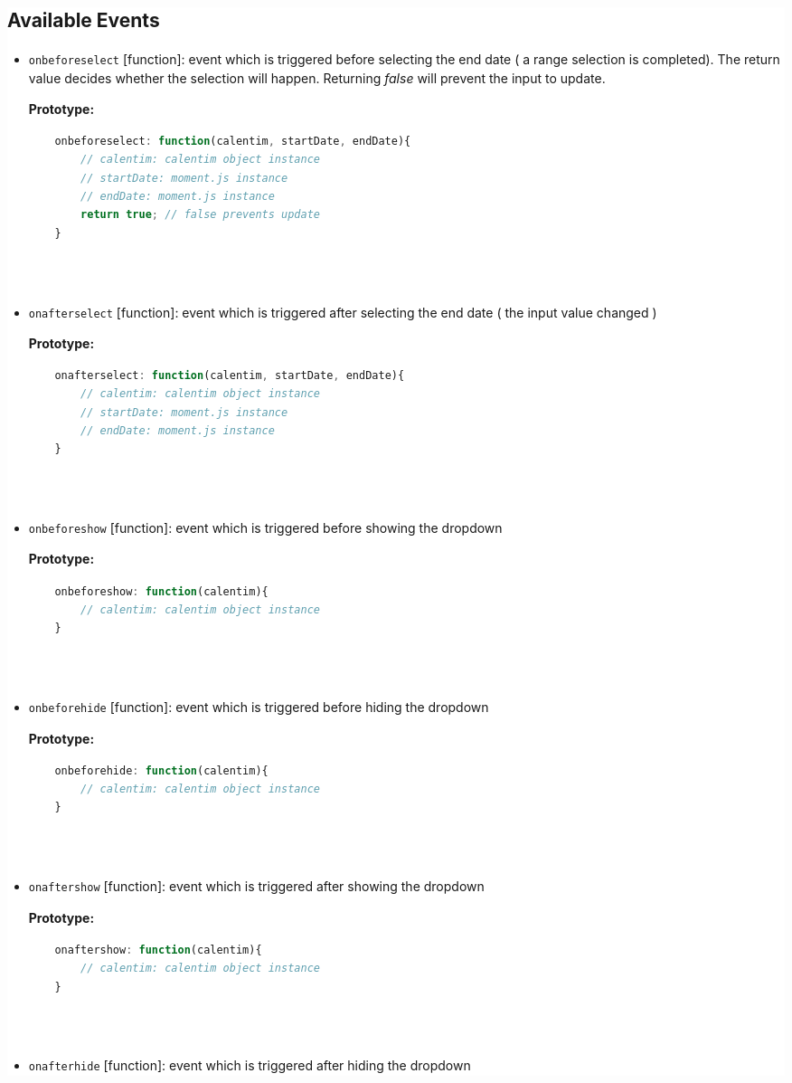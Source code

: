 

## Available Events

- `onbeforeselect` [function]: event which is triggered before selecting the end date ( a range selection is completed). The return value decides whether the selection will happen. Returning *false* will prevent the input to update.

	**Prototype:**
	```javascript
		onbeforeselect: function(calentim, startDate, endDate){
			// calentim: calentim object instance
			// startDate: moment.js instance
			// endDate: moment.js instance
			return true; // false prevents update
		}
	```
<br><br>
- `onafterselect` [function]:  event which is triggered after selecting the end date ( the input value changed )

    **Prototype:**
	```javascript
		onafterselect: function(calentim, startDate, endDate){
			// calentim: calentim object instance
			// startDate: moment.js instance
			// endDate: moment.js instance
		}
	```
<br><br>
- `onbeforeshow` [function]:  event which is triggered before showing the dropdown

    **Prototype:**
	```javascript
		onbeforeshow: function(calentim){
			// calentim: calentim object instance
		}
	```
<br><br>
- `onbeforehide` [function]:  event which is triggered before hiding the dropdown

    **Prototype:**
	```javascript
		onbeforehide: function(calentim){
			// calentim: calentim object instance
		}
	```
<br><br>
- `onaftershow` [function]:  event which is triggered after showing the dropdown

    **Prototype:**
	```javascript
		onaftershow: function(calentim){
			// calentim: calentim object instance
		}
	```
<br><br>
- `onafterhide` [function]:  event which is triggered after hiding the dropdown
